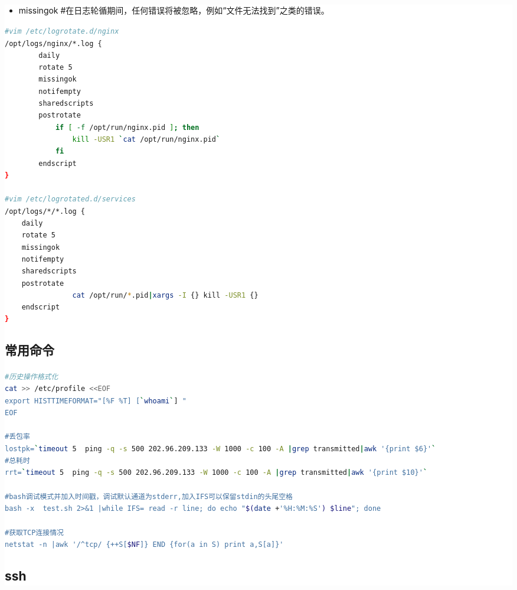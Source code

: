- missingok                               #在日志轮循期间，任何错误将被忽略，例如“文件无法找到”之类的错误。

```bash
#vim /etc/logrotate.d/nginx
/opt/logs/nginx/*.log {
        daily
        rotate 5
        missingok
        notifempty
        sharedscripts
        postrotate
            if [ -f /opt/run/nginx.pid ]; then
                kill -USR1 `cat /opt/run/nginx.pid`
            fi
        endscript
}

#vim /etc/logrotated.d/services
/opt/logs/*/*.log {
    daily
    rotate 5
    missingok
    notifempty
    sharedscripts
    postrotate
                cat /opt/run/*.pid|xargs -I {} kill -USR1 {}
    endscript
}
```

## 常用命令
```bash
#历史操作格式化
cat >> /etc/profile <<EOF
export HISTTIMEFORMAT="[%F %T] [`whoami`] "
EOF

#丢包率
lostpk=`timeout 5  ping -q -s 500 202.96.209.133 -W 1000 -c 100 -A |grep transmitted|awk '{print $6}'`
#总耗时
rrt=`timeout 5  ping -q -s 500 202.96.209.133 -W 1000 -c 100 -A |grep transmitted|awk '{print $10}'`

#bash调试模式并加入时间戳，调试默认通道为stderr,加入IFS可以保留stdin的头尾空格
bash -x  test.sh 2>&1 |while IFS= read -r line; do echo "$(date +'%H:%M:%S') $line"; done

#获取TCP连接情况
netstat -n |awk '/^tcp/ {++S[$NF]} END {for(a in S) print a,S[a]}'
```

## ssh
